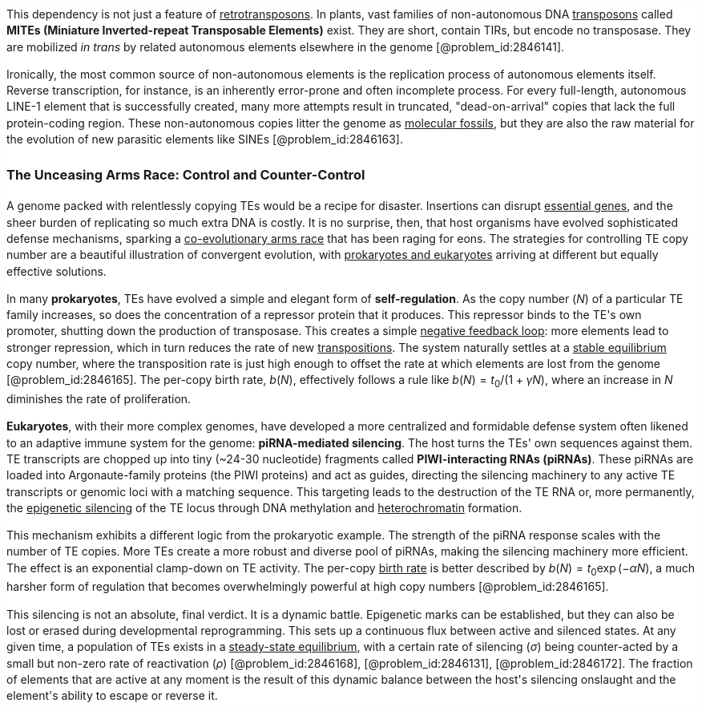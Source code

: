 This dependency is not just a feature of [retrotransposons](@article_id:150770). In plants, vast families of non-autonomous DNA [transposons](@article_id:176824) called **MITEs (Miniature Inverted-repeat Transposable Elements)** exist. They are short, contain TIRs, but encode no transposase. They are mobilized *in trans* by related autonomous elements elsewhere in the genome [@problem_id:2846141].

Ironically, the most common source of non-autonomous elements is the replication process of autonomous elements itself. Reverse transcription, for instance, is an inherently error-prone and often incomplete process. For every full-length, autonomous LINE-1 element that is successfully created, many more attempts result in truncated, "dead-on-arrival" copies that lack the full protein-coding region. These non-autonomous copies litter the genome as [molecular fossils](@article_id:177575), but they are also the raw material for the evolution of new parasitic elements like SINEs [@problem_id:2846163].

### The Unceasing Arms Race: Control and Counter-Control

A genome packed with relentlessly copying TEs would be a recipe for disaster. Insertions can disrupt [essential genes](@article_id:199794), and the sheer burden of replicating so much extra DNA is costly. It is no surprise, then, that host organisms have evolved sophisticated defense mechanisms, sparking a [co-evolutionary arms race](@article_id:149696) that has been raging for eons. The strategies for controlling TE copy number are a beautiful illustration of convergent evolution, with [prokaryotes and eukaryotes](@article_id:193894) arriving at different but equally effective solutions.

In many **prokaryotes**, TEs have evolved a simple and elegant form of **self-regulation**. As the copy number ($N$) of a particular TE family increases, so does the concentration of a repressor protein that it produces. This repressor binds to the TE's own promoter, shutting down the production of transposase. This creates a simple [negative feedback loop](@article_id:145447): more elements lead to stronger repression, which in turn reduces the rate of new [transpositions](@article_id:141621). The system naturally settles at a [stable equilibrium](@article_id:268985) copy number, where the transposition rate is just high enough to offset the rate at which elements are lost from the genome [@problem_id:2846165]. The per-copy birth rate, $b(N)$, effectively follows a rule like $b(N) = t_0 / (1 + \gamma N)$, where an increase in $N$ diminishes the rate of proliferation.

**Eukaryotes**, with their more complex genomes, have developed a more centralized and formidable defense system often likened to an adaptive immune system for the genome: **piRNA-mediated silencing**. The host turns the TEs' own sequences against them. TE transcripts are chopped up into tiny (~24-30 nucleotide) fragments called **PIWI-interacting RNAs (piRNAs)**. These piRNAs are loaded into Argonaute-family proteins (the PIWI proteins) and act as guides, directing the silencing machinery to any active TE transcripts or genomic loci with a matching sequence. This targeting leads to the destruction of the TE RNA or, more permanently, the [epigenetic silencing](@article_id:183513) of the TE locus through DNA methylation and [heterochromatin](@article_id:202378) formation.

This mechanism exhibits a different logic from the prokaryotic example. The strength of the piRNA response scales with the number of TE copies. More TEs create a more robust and diverse pool of piRNAs, making the silencing machinery more efficient. The effect is an exponential clamp-down on TE activity. The per-copy [birth rate](@article_id:203164) is better described by $b(N) = t_0 \exp(-\alpha N)$, a much harsher form of regulation that becomes overwhelmingly powerful at high copy numbers [@problem_id:2846165].

This silencing is not an absolute, final verdict. It is a dynamic battle. Epigenetic marks can be established, but they can also be lost or erased during developmental reprogramming. This sets up a continuous flux between active and silenced states. At any given time, a population of TEs exists in a [steady-state equilibrium](@article_id:136596), with a certain rate of silencing ($\sigma$) being counter-acted by a small but non-zero rate of reactivation ($\rho$) [@problem_id:2846168], [@problem_id:2846131], [@problem_id:2846172]. The fraction of elements that are active at any moment is the result of this dynamic balance between the host's silencing onslaught and the element's ability to escape or reverse it.
